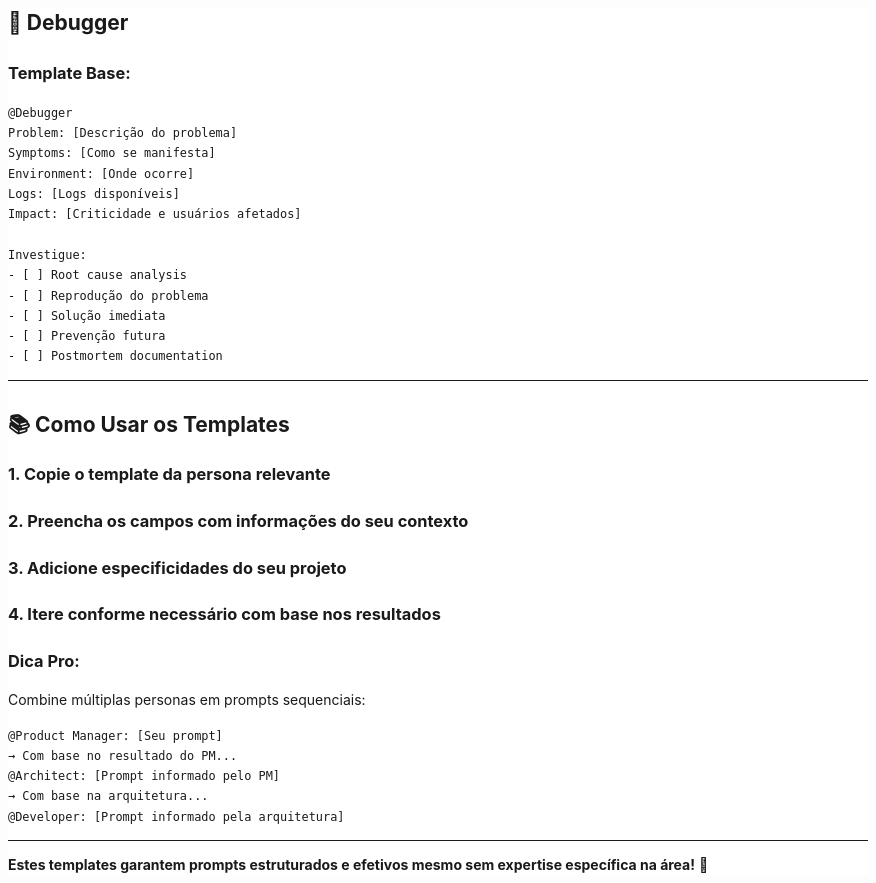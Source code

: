 
## 🔧 **Debugger**

### Template Base:
```
@Debugger
Problem: [Descrição do problema]
Symptoms: [Como se manifesta]
Environment: [Onde ocorre]
Logs: [Logs disponíveis]
Impact: [Criticidade e usuários afetados]

Investigue:
- [ ] Root cause analysis
- [ ] Reprodução do problema
- [ ] Solução imediata
- [ ] Prevenção futura
- [ ] Postmortem documentation
```

---

## 📚 **Como Usar os Templates**

### 1. **Copie o template** da persona relevante
### 2. **Preencha os campos** com informações do seu contexto
### 3. **Adicione especificidades** do seu projeto
### 4. **Itere conforme necessário** com base nos resultados

### **Dica Pro:** 
Combine múltiplas personas em prompts sequenciais:
```
@Product Manager: [Seu prompt]
→ Com base no resultado do PM...
@Architect: [Prompt informado pelo PM]
→ Com base na arquitetura...
@Developer: [Prompt informado pela arquitetura]
```

---

**Estes templates garantem prompts estruturados e efetivos mesmo sem expertise específica na área!** 🎯